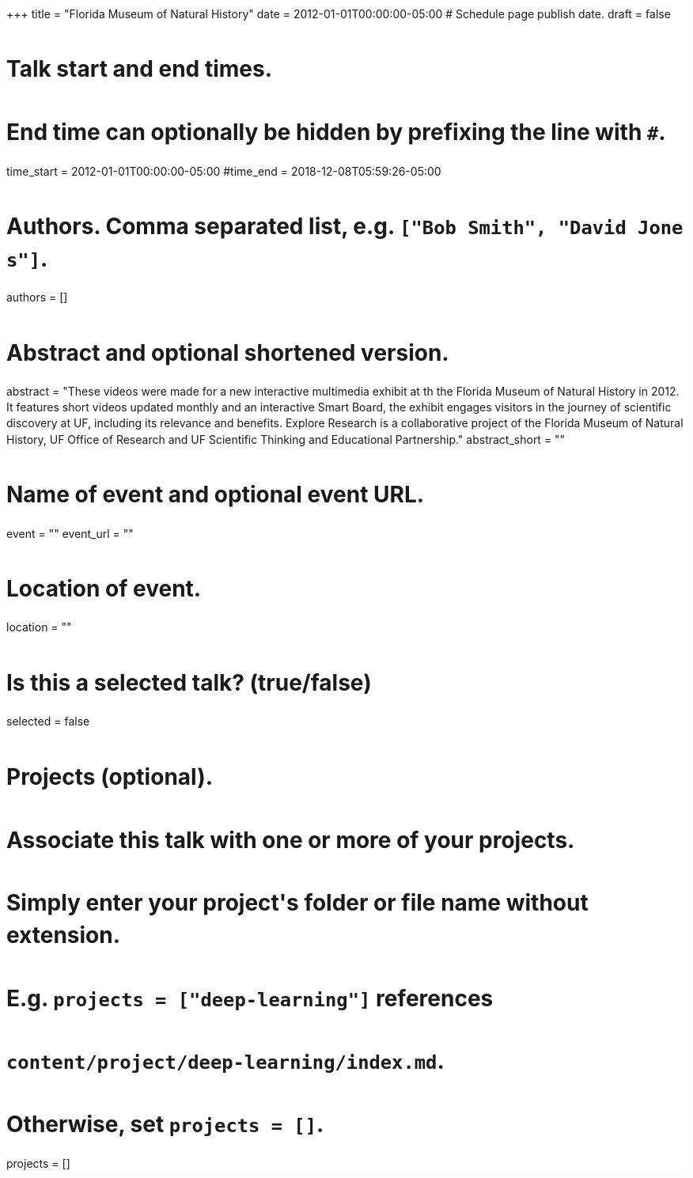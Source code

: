 +++
title = "Florida Museum of Natural History"
date = 2012-01-01T00:00:00-05:00  # Schedule page publish date.
draft = false

# Talk start and end times.
#   End time can optionally be hidden by prefixing the line with `#`.
time_start = 2012-01-01T00:00:00-05:00
#time_end = 2018-12-08T05:59:26-05:00

# Authors. Comma separated list, e.g. `["Bob Smith", "David Jones"]`.
authors = []

# Abstract and optional shortened version.
abstract = "These videos were made for a new interactive multimedia exhibit at th the Florida Museum of Natural History in 2012.  It features short videos updated monthly and an interactive Smart Board, the exhibit engages visitors in the journey of scientific discovery at UF, including its relevance and benefits. Explore Research is a collaborative project of the Florida Museum of Natural History, UF Office of Research and UF Scientific Thinking and Educational Partnership."
abstract_short = ""

# Name of event and optional event URL.
event = ""
event_url = ""

# Location of event.
location = ""

# Is this a selected talk? (true/false)
selected = false

# Projects (optional).
#   Associate this talk with one or more of your projects.
#   Simply enter your project's folder or file name without extension.
#   E.g. `projects = ["deep-learning"]` references 
#   `content/project/deep-learning/index.md`.
#   Otherwise, set `projects = []`.
projects = []
